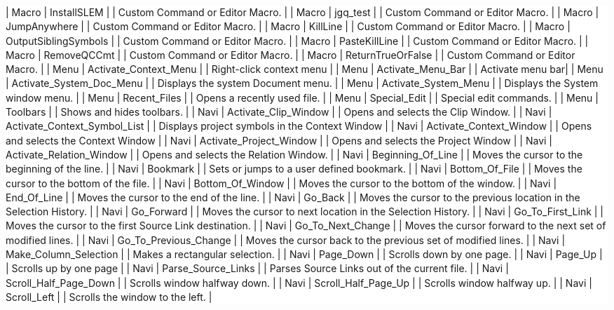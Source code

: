 | Macro   | InstallSLEM                       |             | Custom Command or Editor Macro.                                                                  |
| Macro   | jgq\_test                         |             | Custom Command or Editor Macro.                                                                  |
| Macro   | JumpAnywhere                      |             | Custom Command or Editor Macro.                                                                  |
| Macro   | KillLine                          |             | Custom Command or Editor Macro.                                                                  |
| Macro   | OutputSiblingSymbols              |             | Custom Command or Editor Macro.                                                                  |
| Macro   | PasteKillLine                     |             | Custom Command or Editor Macro.                                                                  |
| Macro   | RemoveQCCmt                       |             | Custom Command or Editor Macro.                                                                  |
| Macro   | ReturnTrueOrFalse                 |             | Custom Command or Editor Macro.                                                                  |
| Menu    | Activate\_Context\_Menu           |             | Right-click context menu                                                                         |
| Menu    | Activate\_Menu\_Bar               |             | Activate menu bar|
| Menu    | Activate\_System\_Doc\_Menu       |             | Displays the system Document menu.                                                               |
| Menu    | Activate\_System\_Menu            |             | Displays the System window menu.                                                                 |
| Menu    | Recent\_Files                     |             | Opens a recently used file.                                                                      |
| Menu    | Special\_Edit                     |             | Special edit commands.                                                                           |
| Menu    | Toolbars                          |             | Shows and hides toolbars.                                                                        |
| Navi    | Activate\_Clip\_Window            |             | Opens and selects the Clip Window.                                                               |
| Navi    | Activate\_Context\_Symbol\_List   |             | Displays project symbols in the Context Window                                                   |
| Navi    | Activate\_Context\_Window         |             | Opens and selects the Context Window                                                             |
| Navi    | Activate\_Project\_Window         |             | Opens and selects the Project Window                                                             |
| Navi    | Activate\_Relation\_Window        |             | Opens and selects the Relation Window.                                                           |
| Navi    | Beginning\_Of\_Line               |             | Moves the cursor to the beginning of the line.                                                   |
| Navi    | Bookmark                          |             | Sets or jumps to a user defined bookmark.                                                        |
| Navi    | Bottom\_Of\_File                  |             | Moves the cursor to the bottom of the file.                                                      |
| Navi    | Bottom\_Of\_Window                |             | Moves the cursor to the bottom of the window.                                                    |
| Navi    | End\_Of\_Line                     |             | Moves the cursor to the end of the line.                                                         |
| Navi    | Go\_Back                          |             | Moves the cursor to the previous location in the Selection History.                              |
| Navi    | Go\_Forward                       |             | Moves the cursor to next location in the Selection History.                                      |
| Navi    | Go\_To\_First\_Link               |             | Moves the cursor to the first Source Link destination.                                           |
| Navi    | Go\_To\_Next\_Change              |             | Moves the cursor forward to the next set of modified lines.                                      |
| Navi    | Go\_To\_Previous\_Change          |             | Moves the cursor back to the previous set of modified lines.                                     |
| Navi    | Make\_Column\_Selection           |             | Makes a rectangular selection.                                                                   |
| Navi    | Page\_Down                        |             | Scrolls down by one page.                                                                        |
| Navi    | Page\_Up                          |             | Scrolls up by one page                                                                           |
| Navi    | Parse\_Source\_Links              |             | Parses Source Links out of the current file.                                                     |
| Navi    | Scroll\_Half\_Page\_Down          |             | Scrolls window halfway down.                                                                     |
| Navi    | Scroll\_Half\_Page\_Up            |             | Scrolls window halfway up.                                                                       |
| Navi    | Scroll\_Left                      |             | Scrolls the window to the left.                                                                  |